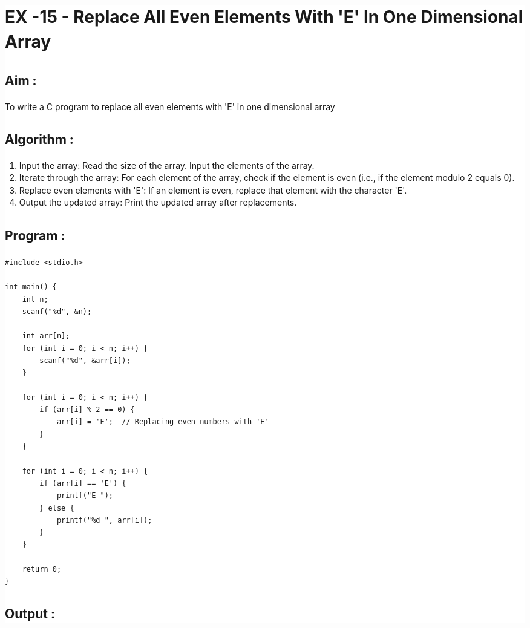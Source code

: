 

# EX -15 - Replace All Even Elements With 'E' In One Dimensional Array
 
## Aim :
To write a C program to replace all even elements with 'E' in one dimensional array

## Algorithm :
1.	Input the array:
  Read the size of the array.
  Input the elements of the array.
2.	Iterate through the array:
 	For each element of the array, check if the element is even (i.e., if the element modulo 2 equals 0).
3.	Replace even elements with 'E':
     If an element is even, replace that element with the character 'E'.
4.	Output the updated array:
 Print the updated array after replacements.

## Program :
```
#include <stdio.h>

int main() {
    int n;
    scanf("%d", &n);

    int arr[n];
    for (int i = 0; i < n; i++) {
        scanf("%d", &arr[i]);
    }

    for (int i = 0; i < n; i++) {
        if (arr[i] % 2 == 0) {
            arr[i] = 'E';  // Replacing even numbers with 'E'
        }
    }

    for (int i = 0; i < n; i++) {
        if (arr[i] == 'E') {
            printf("E ");
        } else {
            printf("%d ", arr[i]);
        }
    }

    return 0;
}

```
## Output :
 